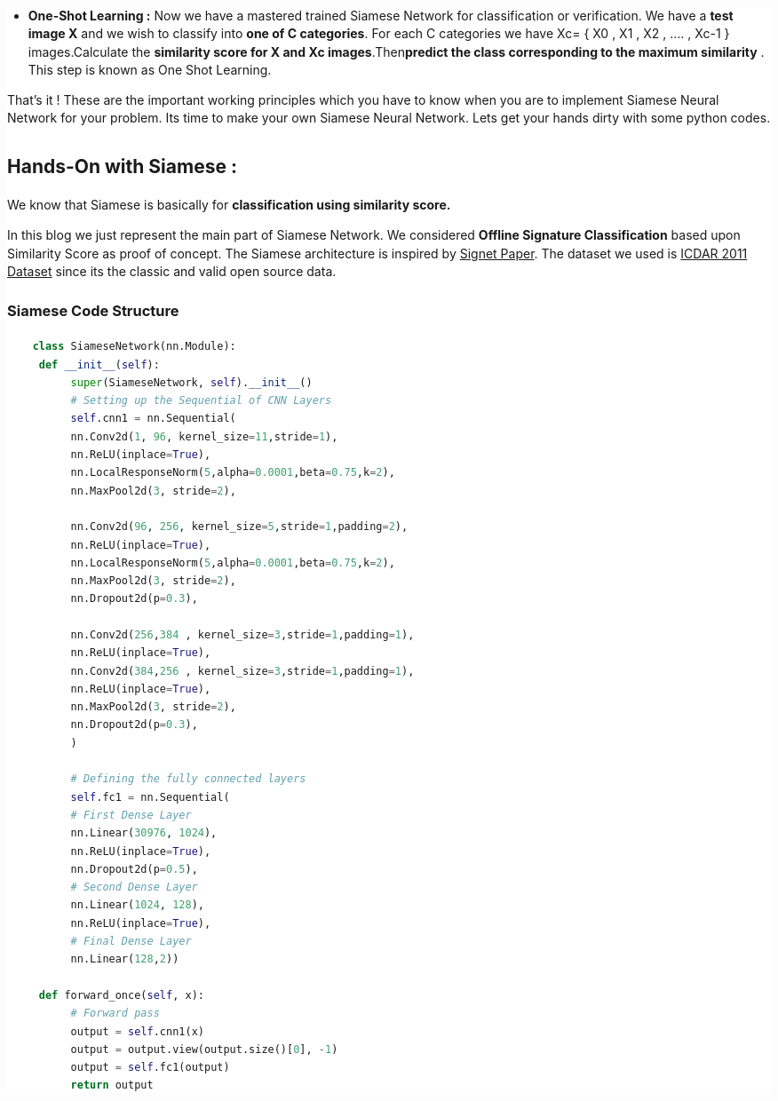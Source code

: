 -   **One-Shot Learning :** Now we have a mastered trained Siamese Network for classification or verification.  We have a **test image X** and we wish to classify into **one of C categories**. For each C categories we have Xc= { X0 , X1 , X2 , …. , Xc-1 } images.Calculate the **similarity score for X and Xc images**.Then**predict the class corresponding to the maximum similarity** . This step is known as One Shot Learning.

That’s it ! These are the important working principles which you have to know when you are to implement Siamese Neural Network for your problem. Its time to make your own Siamese Neural Network.  Lets get your hands dirty with some python codes.

## Hands-On with Siamese :

We know that Siamese is basically for **classification using similarity score.**

In this blog we just represent the main part of Siamese Network. We considered **Offline Signature Classification** based upon Similarity Score as proof of concept. The Siamese architecture is inspired by [Signet Paper](https://arxiv.org/pdf/1707.02131.pdf). The dataset we used is [ICDAR 2011 Dataset](http://www.iapr-tc11.org/mediawiki/index.php/ICDAR_2011_Signature_Verification_Competition_(SigComp2011)) since its the classic and valid open source data.
### **Siamese Code Structure**
```python
    class SiameseNetwork(nn.Module):
     def __init__(self):
          super(SiameseNetwork, self).__init__()
          # Setting up the Sequential of CNN Layers
          self.cnn1 = nn.Sequential( 
          nn.Conv2d(1, 96, kernel_size=11,stride=1),
          nn.ReLU(inplace=True),
          nn.LocalResponseNorm(5,alpha=0.0001,beta=0.75,k=2),
          nn.MaxPool2d(3, stride=2),

          nn.Conv2d(96, 256, kernel_size=5,stride=1,padding=2),
          nn.ReLU(inplace=True),
          nn.LocalResponseNorm(5,alpha=0.0001,beta=0.75,k=2),
          nn.MaxPool2d(3, stride=2),
          nn.Dropout2d(p=0.3),

          nn.Conv2d(256,384 , kernel_size=3,stride=1,padding=1),
          nn.ReLU(inplace=True),
          nn.Conv2d(384,256 , kernel_size=3,stride=1,padding=1),
          nn.ReLU(inplace=True),
          nn.MaxPool2d(3, stride=2),
          nn.Dropout2d(p=0.3),
          )

          # Defining the fully connected layers
          self.fc1 = nn.Sequential(
          # First Dense Layer
          nn.Linear(30976, 1024),
          nn.ReLU(inplace=True),
          nn.Dropout2d(p=0.5),
          # Second Dense Layer
          nn.Linear(1024, 128),
          nn.ReLU(inplace=True),
          # Final Dense Layer
          nn.Linear(128,2))

     def forward_once(self, x):
          # Forward pass 
          output = self.cnn1(x)
          output = output.view(output.size()[0], -1)
          output = self.fc1(output)
          return output

```